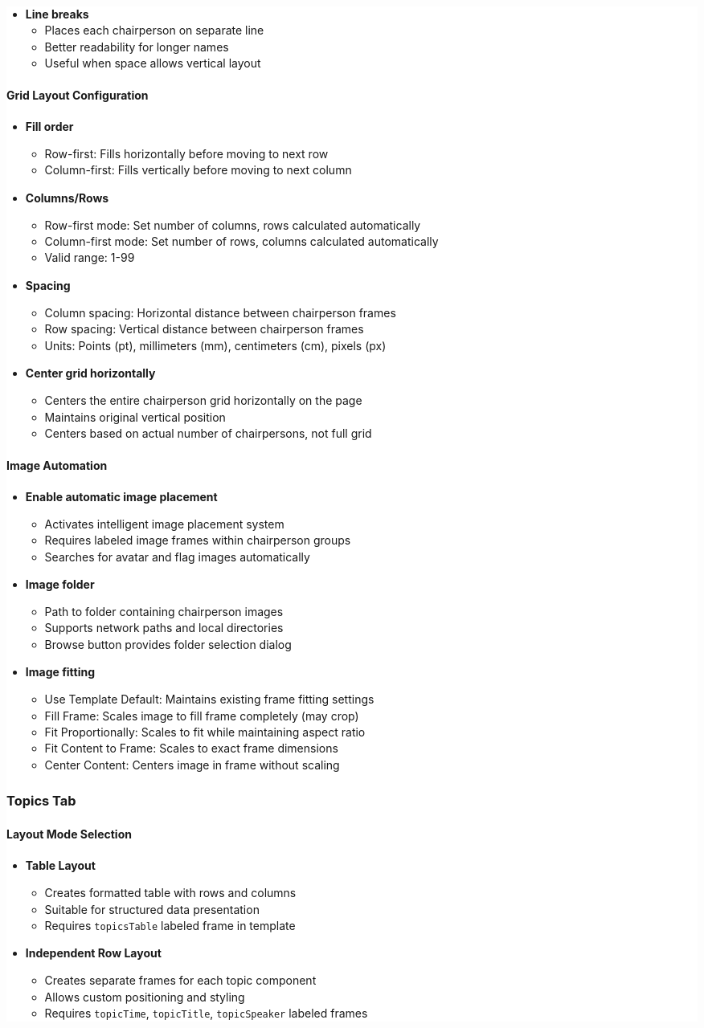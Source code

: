 - **Line breaks**
  - Places each chairperson on separate line
  - Better readability for longer names
  - Useful when space allows vertical layout

#### Grid Layout Configuration
- **Fill order**
  - Row-first: Fills horizontally before moving to next row
  - Column-first: Fills vertically before moving to next column

- **Columns/Rows**
  - Row-first mode: Set number of columns, rows calculated automatically
  - Column-first mode: Set number of rows, columns calculated automatically
  - Valid range: 1-99

- **Spacing**
  - Column spacing: Horizontal distance between chairperson frames
  - Row spacing: Vertical distance between chairperson frames
  - Units: Points (pt), millimeters (mm), centimeters (cm), pixels (px)

- **Center grid horizontally**
  - Centers the entire chairperson grid horizontally on the page
  - Maintains original vertical position
  - Centers based on actual number of chairpersons, not full grid

#### Image Automation
- **Enable automatic image placement**
  - Activates intelligent image placement system
  - Requires labeled image frames within chairperson groups
  - Searches for avatar and flag images automatically

- **Image folder**
  - Path to folder containing chairperson images
  - Supports network paths and local directories
  - Browse button provides folder selection dialog

- **Image fitting**
  - Use Template Default: Maintains existing frame fitting settings
  - Fill Frame: Scales image to fill frame completely (may crop)
  - Fit Proportionally: Scales to fit while maintaining aspect ratio
  - Fit Content to Frame: Scales to exact frame dimensions
  - Center Content: Centers image in frame without scaling

### Topics Tab

#### Layout Mode Selection
- **Table Layout**
  - Creates formatted table with rows and columns
  - Suitable for structured data presentation
  - Requires `topicsTable` labeled frame in template
  
- **Independent Row Layout**
  - Creates separate frames for each topic component
  - Allows custom positioning and styling
  - Requires `topicTime`, `topicTitle`, `topicSpeaker` labeled frames
